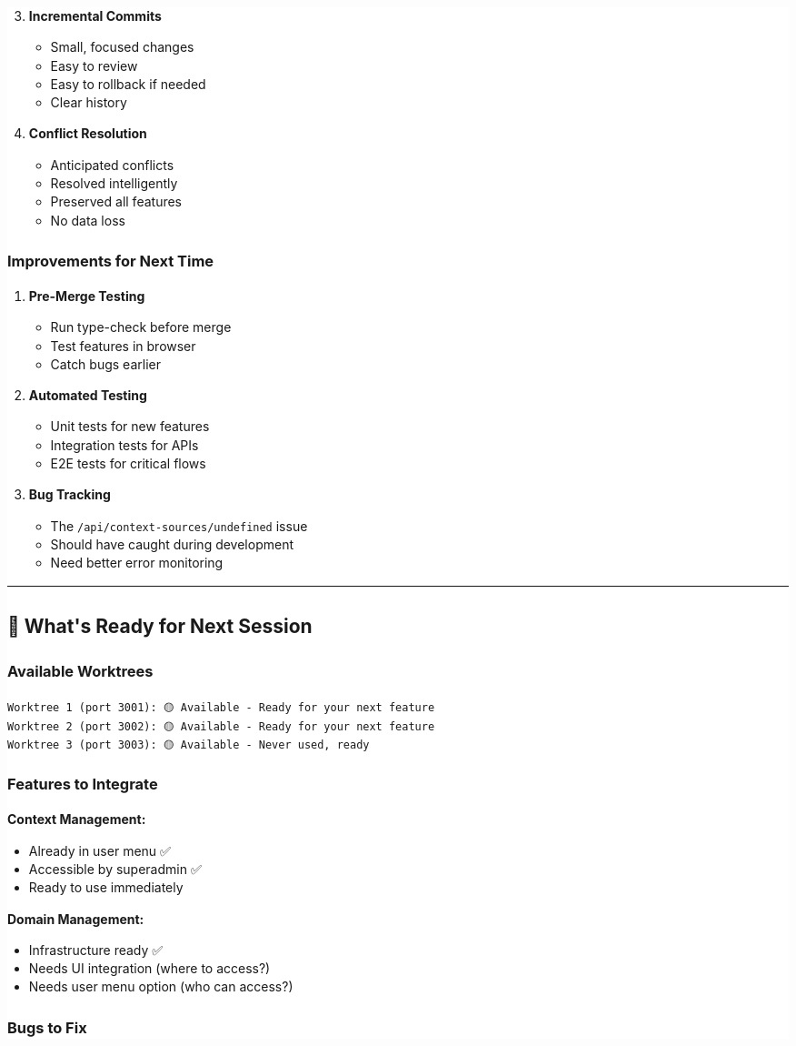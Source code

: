 3. **Incremental Commits**
   - Small, focused changes
   - Easy to review
   - Easy to rollback if needed
   - Clear history

4. **Conflict Resolution**
   - Anticipated conflicts
   - Resolved intelligently
   - Preserved all features
   - No data loss

### Improvements for Next Time

1. **Pre-Merge Testing**
   - Run type-check before merge
   - Test features in browser
   - Catch bugs earlier

2. **Automated Testing**
   - Unit tests for new features
   - Integration tests for APIs
   - E2E tests for critical flows

3. **Bug Tracking**
   - The `/api/context-sources/undefined` issue
   - Should have caught during development
   - Need better error monitoring

---

## 🔮 What's Ready for Next Session

### Available Worktrees
```
Worktree 1 (port 3001): 🟡 Available - Ready for your next feature
Worktree 2 (port 3002): 🟡 Available - Ready for your next feature
Worktree 3 (port 3003): 🟡 Available - Never used, ready
```

### Features to Integrate

**Context Management:**
- Already in user menu ✅
- Accessible by superadmin ✅
- Ready to use immediately

**Domain Management:**
- Infrastructure ready ✅
- Needs UI integration (where to access?)
- Needs user menu option (who can access?)

### Bugs to Fix
